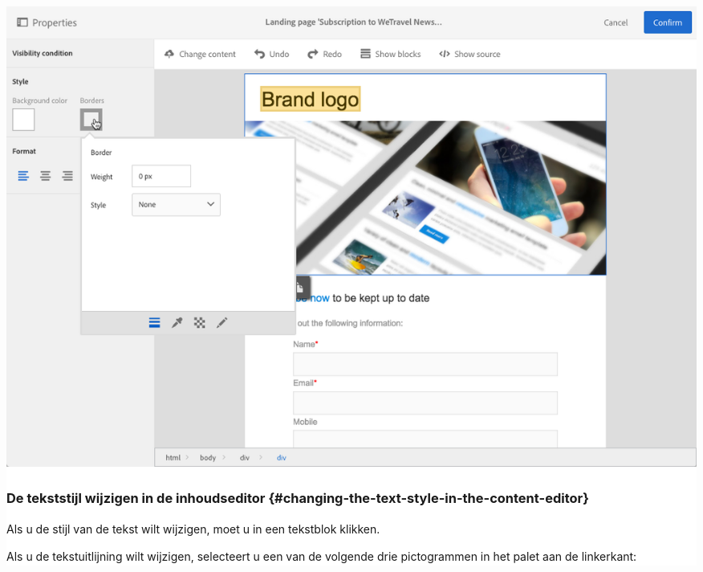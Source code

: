 ![](assets/des_lp_content_6.png)

### De tekststijl wijzigen in de inhoudseditor {#changing-the-text-style-in-the-content-editor}

Als u de stijl van de tekst wilt wijzigen, moet u in een tekstblok klikken.

Als u de tekstuitlijning wilt wijzigen, selecteert u een van de volgende drie pictogrammen in het palet aan de linkerkant:
